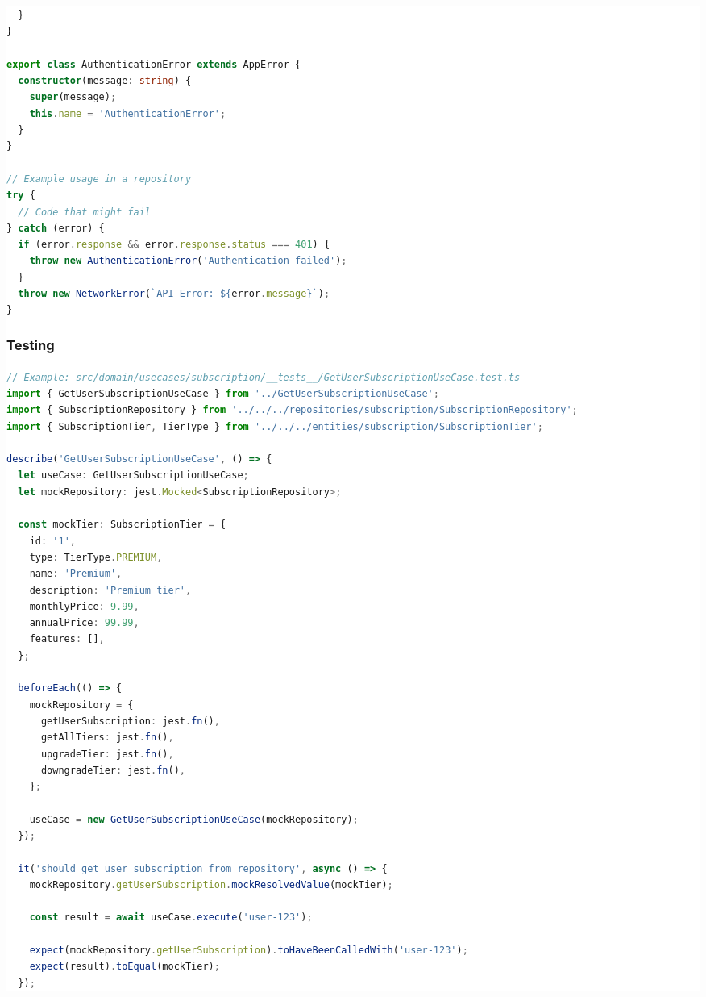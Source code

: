 ```typescript
  }
}

export class AuthenticationError extends AppError {
  constructor(message: string) {
    super(message);
    this.name = 'AuthenticationError';
  }
}

// Example usage in a repository
try {
  // Code that might fail
} catch (error) {
  if (error.response && error.response.status === 401) {
    throw new AuthenticationError('Authentication failed');
  }
  throw new NetworkError(`API Error: ${error.message}`);
}
```

### Testing

```typescript
// Example: src/domain/usecases/subscription/__tests__/GetUserSubscriptionUseCase.test.ts
import { GetUserSubscriptionUseCase } from '../GetUserSubscriptionUseCase';
import { SubscriptionRepository } from '../../../repositories/subscription/SubscriptionRepository';
import { SubscriptionTier, TierType } from '../../../entities/subscription/SubscriptionTier';

describe('GetUserSubscriptionUseCase', () => {
  let useCase: GetUserSubscriptionUseCase;
  let mockRepository: jest.Mocked<SubscriptionRepository>;

  const mockTier: SubscriptionTier = {
    id: '1',
    type: TierType.PREMIUM,
    name: 'Premium',
    description: 'Premium tier',
    monthlyPrice: 9.99,
    annualPrice: 99.99,
    features: [],
  };

  beforeEach(() => {
    mockRepository = {
      getUserSubscription: jest.fn(),
      getAllTiers: jest.fn(),
      upgradeTier: jest.fn(),
      downgradeTier: jest.fn(),
    };

    useCase = new GetUserSubscriptionUseCase(mockRepository);
  });

  it('should get user subscription from repository', async () => {
    mockRepository.getUserSubscription.mockResolvedValue(mockTier);

    const result = await useCase.execute('user-123');

    expect(mockRepository.getUserSubscription).toHaveBeenCalledWith('user-123');
    expect(result).toEqual(mockTier);
  });

```